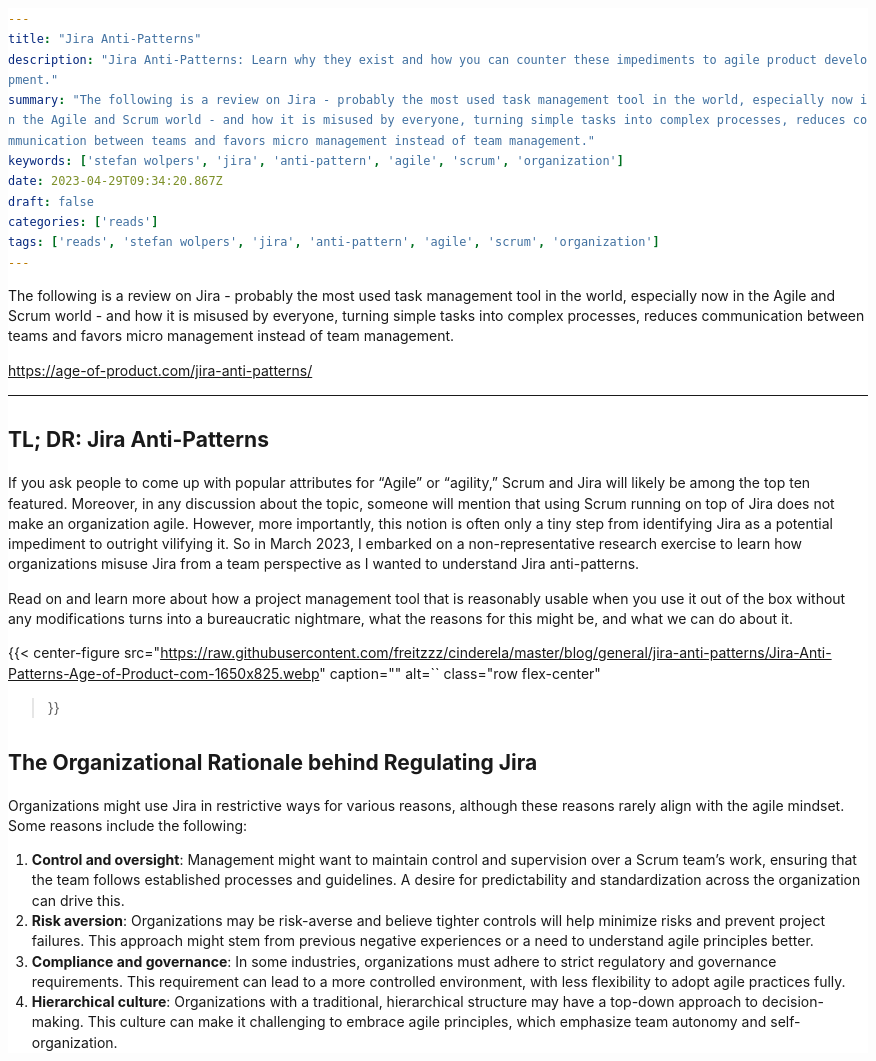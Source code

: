 ```yaml
---
title: "Jira Anti-Patterns"
description: "Jira Anti-Patterns: Learn why they exist and how you can counter these impediments to agile product development."
summary: "The following is a review on Jira - probably the most used task management tool in the world, especially now in the Agile and Scrum world - and how it is misused by everyone, turning simple tasks into complex processes, reduces communication between teams and favors micro management instead of team management."
keywords: ['stefan wolpers', 'jira', 'anti-pattern', 'agile', 'scrum', 'organization']
date: 2023-04-29T09:34:20.867Z
draft: false
categories: ['reads']
tags: ['reads', 'stefan wolpers', 'jira', 'anti-pattern', 'agile', 'scrum', 'organization']
---
```


The following is a review on Jira - probably the most used task management tool in the world, especially now in the Agile and Scrum world - and how it is misused by everyone, turning simple tasks into complex processes, reduces communication between teams and favors micro management instead of team management.

https://age-of-product.com/jira-anti-patterns/

---

TL; DR: Jira Anti-Patterns
--------------------------

If you ask people to come up with popular attributes for “Agile” or “agility,” Scrum and Jira will likely be among the top ten featured. Moreover, in any discussion about the topic, someone will mention that using Scrum running on top of Jira does not make an organization agile. However, more importantly, this notion is often only a tiny step from identifying Jira as a potential impediment to outright vilifying it. So in March 2023, I embarked on a non-representative research exercise to learn how organizations misuse Jira from a team perspective as I wanted to understand Jira anti-patterns.

Read on and learn more about how a project management tool that is reasonably usable when you use it out of the box without any modifications turns into a bureaucratic nightmare, what the reasons for this might be, and what we can do about it.

{{< center-figure
    src="https://raw.githubusercontent.com/freitzzz/cinderela/master/blog/general/jira-anti-patterns/Jira-Anti-Patterns-Age-of-Product-com-1650x825.webp"
    caption=""
    alt=``
    class="row flex-center"
>}}

The Organizational Rationale behind Regulating Jira
---------------------------------------------------

Organizations might use Jira in restrictive ways for various reasons, although these reasons rarely align with the agile mindset. Some reasons include the following:

1.  **Control and oversight**: Management might want to maintain control and supervision over a Scrum team’s work, ensuring that the team follows established processes and guidelines. A desire for predictability and standardization across the organization can drive this.
2.  **Risk aversion**: Organizations may be risk-averse and believe tighter controls will help minimize risks and prevent project failures. This approach might stem from previous negative experiences or a need to understand agile principles better.
3.  **Compliance and governance**: In some industries, organizations must adhere to strict regulatory and governance requirements. This requirement can lead to a more controlled environment, with less flexibility to adopt agile practices fully.
4.  **Hierarchical culture**: Organizations with a traditional, hierarchical structure may have a top-down approach to decision-making. This culture can make it challenging to embrace agile principles, which emphasize team autonomy and self-organization.